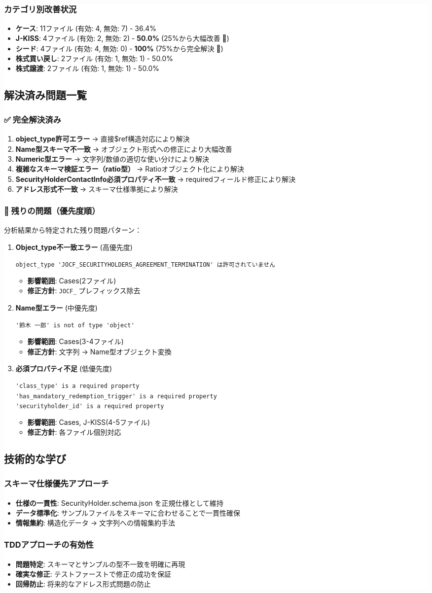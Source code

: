 ### カテゴリ別改善状況
- **ケース**: 11ファイル (有効: 4, 無効: 7) - 36.4%
- **J-KISS**: 4ファイル (有効: 2, 無効: 2) - **50.0%** (25%から大幅改善 🎉)
- **シード**: 4ファイル (有効: 4, 無効: 0) - **100%** (75%から完全解決 🎉)
- **株式買い戻し**: 2ファイル (有効: 1, 無効: 1) - 50.0%
- **株式譲渡**: 2ファイル (有効: 1, 無効: 1) - 50.0%

## 解決済み問題一覧

### ✅ 完全解決済み
1. **object_type許可エラー** → 直接$ref構造対応により解決
2. **Name型スキーマ不一致** → オブジェクト形式への修正により大幅改善
3. **Numeric型エラー** → 文字列/数値の適切な使い分けにより解決
4. **複雑なスキーマ検証エラー（ratio型）** → Ratioオブジェクト化により解決
5. **SecurityHolderContactInfo必須プロパティ不一致** → requiredフィールド修正により解決
6. **アドレス形式不一致** → スキーマ仕様準拠により解決

### 🔄 残りの問題（優先度順）
分析結果から特定された残り問題パターン：

1. **Object_type不一致エラー** (高優先度)
   ```
   object_type 'JOCF_SECURITYHOLDERS_AGREEMENT_TERMINATION' は許可されていません
   ```
   - **影響範囲**: Cases(2ファイル)
   - **修正方針**: `JOCF_` プレフィックス除去

2. **Name型エラー** (中優先度)
   ```
   '鈴木 一郎' is not of type 'object'
   ```
   - **影響範囲**: Cases(3-4ファイル)
   - **修正方針**: 文字列 → Name型オブジェクト変換

3. **必須プロパティ不足** (低優先度)
   ```
   'class_type' is a required property
   'has_mandatory_redemption_trigger' is a required property
   'securityholder_id' is a required property
   ```
   - **影響範囲**: Cases, J-KISS(4-5ファイル)
   - **修正方針**: 各ファイル個別対応

## 技術的な学び

### スキーマ仕様優先アプローチ
- **仕様の一貫性**: SecurityHolder.schema.json を正規仕様として維持
- **データ標準化**: サンプルファイルをスキーマに合わせることで一貫性確保
- **情報集約**: 構造化データ → 文字列への情報集約手法

### TDDアプローチの有効性
- **問題特定**: スキーマとサンプルの型不一致を明確に再現
- **確実な修正**: テストファーストで修正の成功を保証
- **回帰防止**: 将来的なアドレス形式問題の防止
